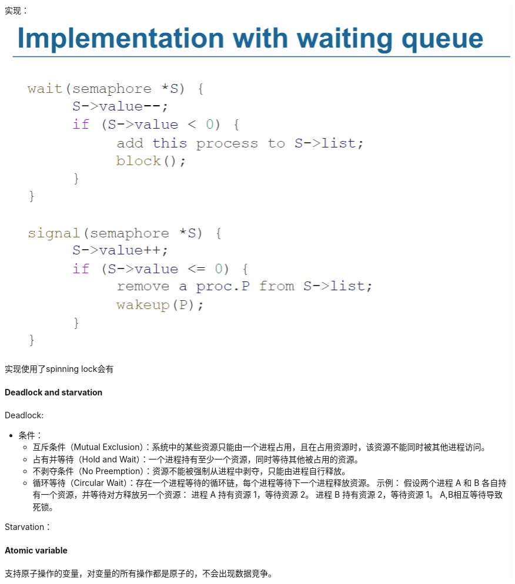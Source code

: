 实现：
![alt text](image-10.png)
实现使用了spinning lock会有

#### Deadlock and starvation

Deadlock:

- 条件：
  - 互斥条件（Mutual Exclusion）：系统中的某些资源只能由一个进程占用，且在占用资源时，该资源不能同时被其他进程访问。
  - 占有并等待（Hold and Wait）：一个进程持有至少一个资源，同时等待其他被占用的资源。
  - 不剥夺条件（No Preemption）：资源不能被强制从进程中剥夺，只能由进程自行释放。
  - 循环等待（Circular Wait）：存在一个进程等待的循环链，每个进程等待下一个进程释放资源。
示例：
假设两个进程 A 和 B 各自持有一个资源，并等待对方释放另一个资源：
进程 A 持有资源 1，等待资源 2。
进程 B 持有资源 2，等待资源 1。
A,B相互等待导致死锁。

Starvation：

#### Atomic variable
支持原子操作的变量，对变量的所有操作都是原子的，不会出现数据竞争。
